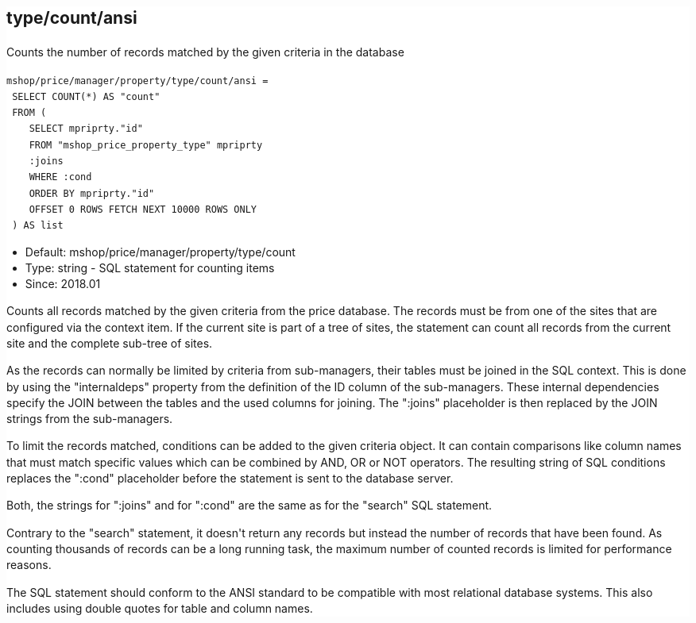 
## type/count/ansi

Counts the number of records matched by the given criteria in the database

```
mshop/price/manager/property/type/count/ansi = 
 SELECT COUNT(*) AS "count"
 FROM (
 	SELECT mpriprty."id"
 	FROM "mshop_price_property_type" mpriprty
 	:joins
 	WHERE :cond
 	ORDER BY mpriprty."id"
 	OFFSET 0 ROWS FETCH NEXT 10000 ROWS ONLY
 ) AS list
```

* Default: mshop/price/manager/property/type/count
* Type: string - SQL statement for counting items
* Since: 2018.01

Counts all records matched by the given criteria from the price
database. The records must be from one of the sites that are
configured via the context item. If the current site is part of
a tree of sites, the statement can count all records from the
current site and the complete sub-tree of sites.

As the records can normally be limited by criteria from sub-managers,
their tables must be joined in the SQL context. This is done by
using the "internaldeps" property from the definition of the ID
column of the sub-managers. These internal dependencies specify
the JOIN between the tables and the used columns for joining. The
":joins" placeholder is then replaced by the JOIN strings from
the sub-managers.

To limit the records matched, conditions can be added to the given
criteria object. It can contain comparisons like column names that
must match specific values which can be combined by AND, OR or NOT
operators. The resulting string of SQL conditions replaces the
":cond" placeholder before the statement is sent to the database
server.

Both, the strings for ":joins" and for ":cond" are the same as for
the "search" SQL statement.

Contrary to the "search" statement, it doesn't return any records
but instead the number of records that have been found. As counting
thousands of records can be a long running task, the maximum number
of counted records is limited for performance reasons.

The SQL statement should conform to the ANSI standard to be
compatible with most relational database systems. This also
includes using double quotes for table and column names.
